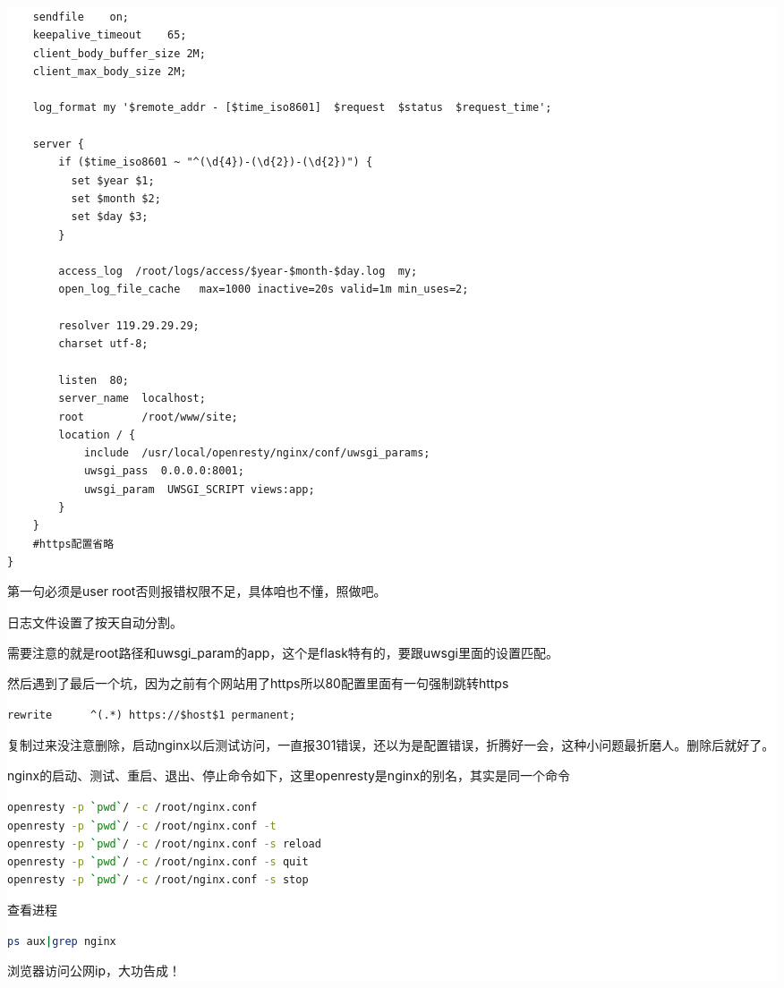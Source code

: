 ```nginx
    sendfile    on;
    keepalive_timeout    65;
    client_body_buffer_size 2M;
    client_max_body_size 2M;
    
    log_format my '$remote_addr - [$time_iso8601]  $request  $status  $request_time';

    server {
        if ($time_iso8601 ~ "^(\d{4})-(\d{2})-(\d{2})") {
          set $year $1;
          set $month $2;
          set $day $3;
        }

        access_log  /root/logs/access/$year-$month-$day.log  my;
        open_log_file_cache   max=1000 inactive=20s valid=1m min_uses=2;

        resolver 119.29.29.29;
        charset utf-8;
   
        listen  80;
        server_name  localhost;
        root         /root/www/site;
        location / {
            include  /usr/local/openresty/nginx/conf/uwsgi_params;
            uwsgi_pass  0.0.0.0:8001;
            uwsgi_param  UWSGI_SCRIPT views:app;
        }
    }
    #https配置省略
}
```

第一句必须是user root否则报错权限不足，具体咱也不懂，照做吧。

日志文件设置了按天自动分割。

需要注意的就是root路径和uwsgi_param的app，这个是flask特有的，要跟uwsgi里面的设置匹配。

然后遇到了最后一个坑，因为之前有个网站用了https所以80配置里面有一句强制跳转https

```nginx
rewrite      ^(.*) https://$host$1 permanent;
```

复制过来没注意删除，启动nginx以后测试访问，一直报301错误，还以为是配置错误，折腾好一会，这种小问题最折磨人。删除后就好了。



nginx的启动、测试、重启、退出、停止命令如下，这里openresty是nginx的别名，其实是同一个命令

```bash
openresty -p `pwd`/ -c /root/nginx.conf
openresty -p `pwd`/ -c /root/nginx.conf -t
openresty -p `pwd`/ -c /root/nginx.conf -s reload
openresty -p `pwd`/ -c /root/nginx.conf -s quit
openresty -p `pwd`/ -c /root/nginx.conf -s stop
```

查看进程

```bash
ps aux|grep nginx
```

浏览器访问公网ip，大功告成！
